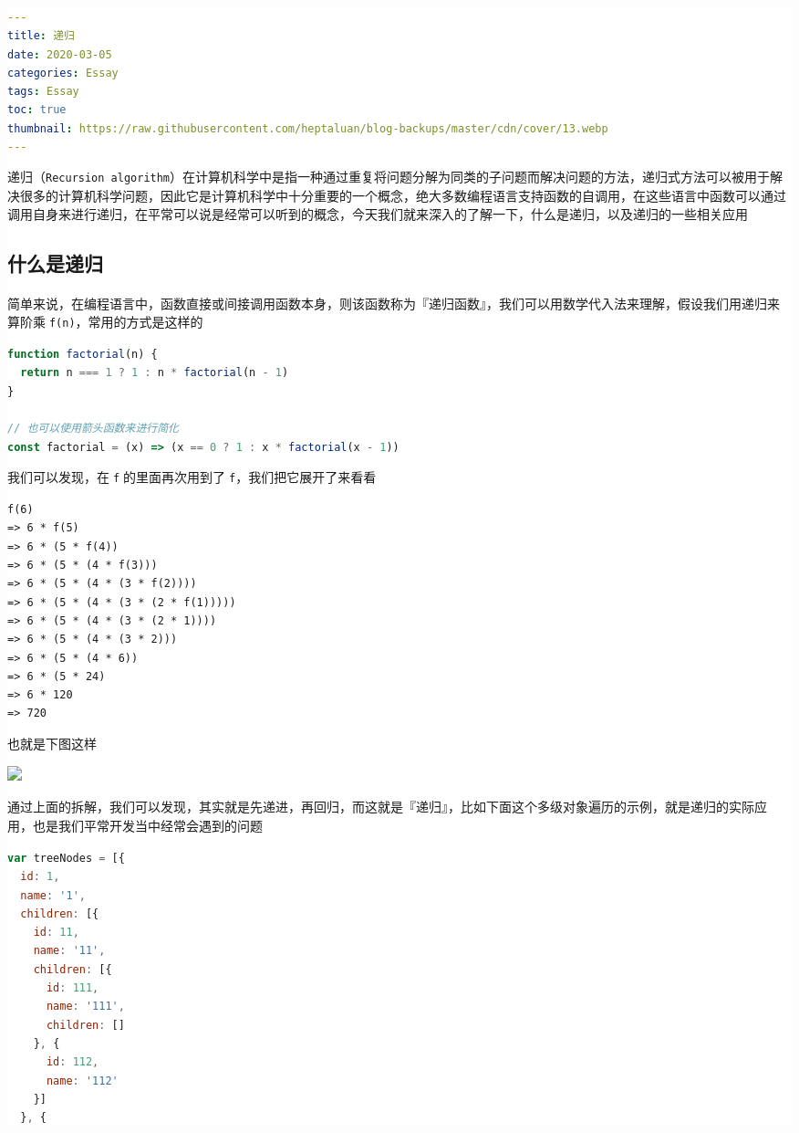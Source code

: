 ```yaml
---
title: 递归
date: 2020-03-05
categories: Essay
tags: Essay
toc: true
thumbnail: https://raw.githubusercontent.com/heptaluan/blog-backups/master/cdn/cover/13.webp
---
```


递归（`Recursion algorithm`）在计算机科学中是指一种通过重复将问题分解为同类的子问题而解决问题的方法，递归式方法可以被用于解决很多的计算机科学问题，因此它是计算机科学中十分重要的一个概念，绝大多数编程语言支持函数的自调用，在这些语言中函数可以通过调用自身来进行递归，在平常可以说是经常可以听到的概念，今天我们就来深入的了解一下，什么是递归，以及递归的一些相关应用




## 什么是递归

简单来说，在编程语言中，函数直接或间接调用函数本身，则该函数称为『递归函数』，我们可以用数学代入法来理解，假设我们用递归来算阶乘 `f(n)`，常用的方式是这样的

```js
function factorial(n) {
  return n === 1 ? 1 : n * factorial(n - 1)
}

// 也可以使用箭头函数来进行简化
const factorial = (x) => (x == 0 ? 1 : x * factorial(x - 1))
```

我们可以发现，在 `f` 的里面再次用到了 `f`，我们把它展开了来看看

```console
f(6)
=> 6 * f(5)
=> 6 * (5 * f(4))
=> 6 * (5 * (4 * f(3)))
=> 6 * (5 * (4 * (3 * f(2))))
=> 6 * (5 * (4 * (3 * (2 * f(1)))))
=> 6 * (5 * (4 * (3 * (2 * 1))))
=> 6 * (5 * (4 * (3 * 2)))
=> 6 * (5 * (4 * 6))
=> 6 * (5 * 24)
=> 6 * 120
=> 720 
```

也就是下图这样

![](https://raw.githubusercontent.com/heptaluan/blog-backups/master/cdn/essay/13-01.png)

通过上面的拆解，我们可以发现，其实就是先递进，再回归，而这就是『递归』，比如下面这个多级对象遍历的示例，就是递归的实际应用，也是我们平常开发当中经常会遇到的问题

```js
var treeNodes = [{
  id: 1,
  name: '1',
  children: [{
    id: 11,
    name: '11',
    children: [{
      id: 111,
      name: '111',
      children: []
    }, {
      id: 112,
      name: '112'
    }]
  }, {
```